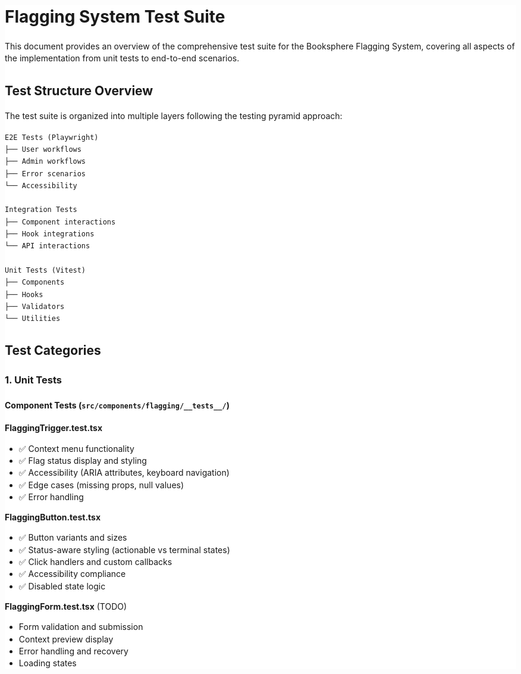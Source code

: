 # Flagging System Test Suite

This document provides an overview of the comprehensive test suite for the Booksphere Flagging System, covering all aspects of the implementation from unit tests to end-to-end scenarios.

## Test Structure Overview

The test suite is organized into multiple layers following the testing pyramid approach:

```
E2E Tests (Playwright)
├── User workflows
├── Admin workflows  
├── Error scenarios
└── Accessibility

Integration Tests
├── Component interactions
├── Hook integrations
└── API interactions

Unit Tests (Vitest)
├── Components
├── Hooks
├── Validators
└── Utilities
```

## Test Categories

### 1. Unit Tests

#### **Component Tests** (`src/components/flagging/__tests__/`)

**FlaggingTrigger.test.tsx**
- ✅ Context menu functionality
- ✅ Flag status display and styling
- ✅ Accessibility (ARIA attributes, keyboard navigation)
- ✅ Edge cases (missing props, null values)
- ✅ Error handling

**FlaggingButton.test.tsx**
- ✅ Button variants and sizes
- ✅ Status-aware styling (actionable vs terminal states)
- ✅ Click handlers and custom callbacks
- ✅ Accessibility compliance
- ✅ Disabled state logic

**FlaggingForm.test.tsx** (TODO)
- Form validation and submission
- Context preview display
- Error handling and recovery
- Loading states
